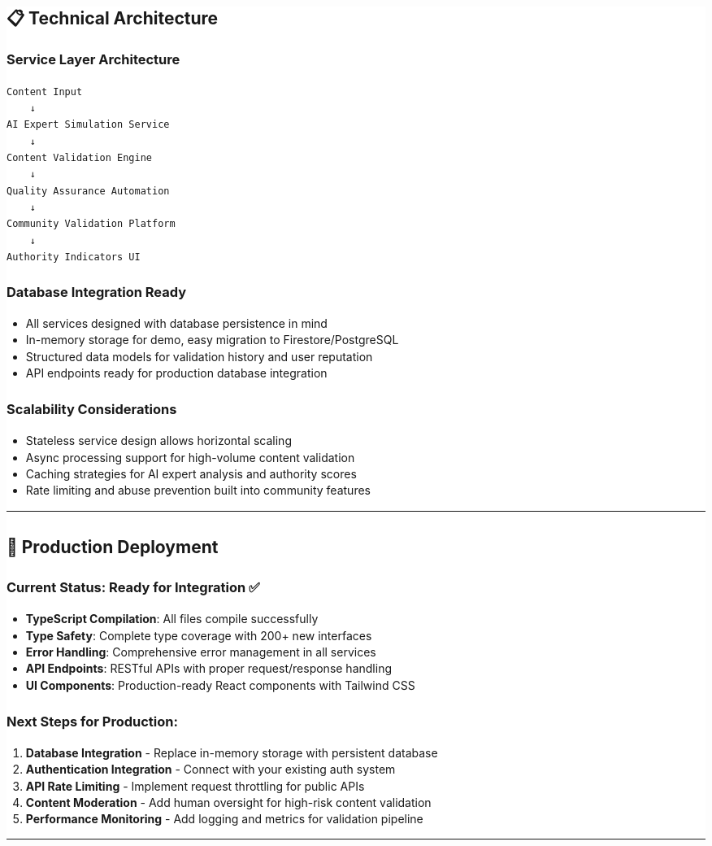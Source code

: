 
## 📋 **Technical Architecture**

### **Service Layer Architecture**
```
Content Input
    ↓
AI Expert Simulation Service
    ↓
Content Validation Engine  
    ↓
Quality Assurance Automation
    ↓
Community Validation Platform
    ↓
Authority Indicators UI
```

### **Database Integration Ready**
- All services designed with database persistence in mind
- In-memory storage for demo, easy migration to Firestore/PostgreSQL
- Structured data models for validation history and user reputation
- API endpoints ready for production database integration

### **Scalability Considerations**
- Stateless service design allows horizontal scaling
- Async processing support for high-volume content validation
- Caching strategies for AI expert analysis and authority scores
- Rate limiting and abuse prevention built into community features

---

## 🔧 **Production Deployment**

### **Current Status: Ready for Integration** ✅
- **TypeScript Compilation**: All files compile successfully
- **Type Safety**: Complete type coverage with 200+ new interfaces
- **Error Handling**: Comprehensive error management in all services
- **API Endpoints**: RESTful APIs with proper request/response handling
- **UI Components**: Production-ready React components with Tailwind CSS

### **Next Steps for Production:**
1. **Database Integration** - Replace in-memory storage with persistent database
2. **Authentication Integration** - Connect with your existing auth system  
3. **API Rate Limiting** - Implement request throttling for public APIs
4. **Content Moderation** - Add human oversight for high-risk content validation
5. **Performance Monitoring** - Add logging and metrics for validation pipeline

---
